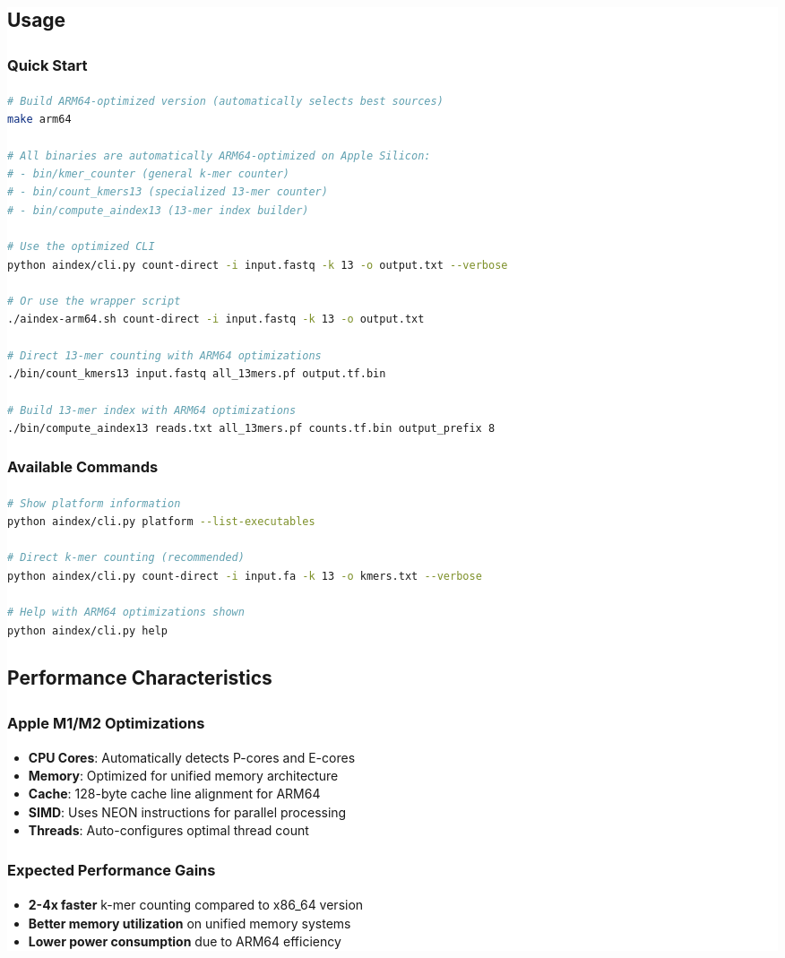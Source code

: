 ## Usage

### Quick Start
```bash
# Build ARM64-optimized version (automatically selects best sources)
make arm64

# All binaries are automatically ARM64-optimized on Apple Silicon:
# - bin/kmer_counter (general k-mer counter)
# - bin/count_kmers13 (specialized 13-mer counter)  
# - bin/compute_aindex13 (13-mer index builder)

# Use the optimized CLI
python aindex/cli.py count-direct -i input.fastq -k 13 -o output.txt --verbose

# Or use the wrapper script
./aindex-arm64.sh count-direct -i input.fastq -k 13 -o output.txt

# Direct 13-mer counting with ARM64 optimizations
./bin/count_kmers13 input.fastq all_13mers.pf output.tf.bin

# Build 13-mer index with ARM64 optimizations
./bin/compute_aindex13 reads.txt all_13mers.pf counts.tf.bin output_prefix 8
```

### Available Commands
```bash
# Show platform information
python aindex/cli.py platform --list-executables

# Direct k-mer counting (recommended)
python aindex/cli.py count-direct -i input.fa -k 13 -o kmers.txt --verbose

# Help with ARM64 optimizations shown
python aindex/cli.py help
```

## Performance Characteristics

### Apple M1/M2 Optimizations
- **CPU Cores**: Automatically detects P-cores and E-cores
- **Memory**: Optimized for unified memory architecture
- **Cache**: 128-byte cache line alignment for ARM64
- **SIMD**: Uses NEON instructions for parallel processing
- **Threads**: Auto-configures optimal thread count

### Expected Performance Gains
- **2-4x faster** k-mer counting compared to x86_64 version
- **Better memory utilization** on unified memory systems
- **Lower power consumption** due to ARM64 efficiency
